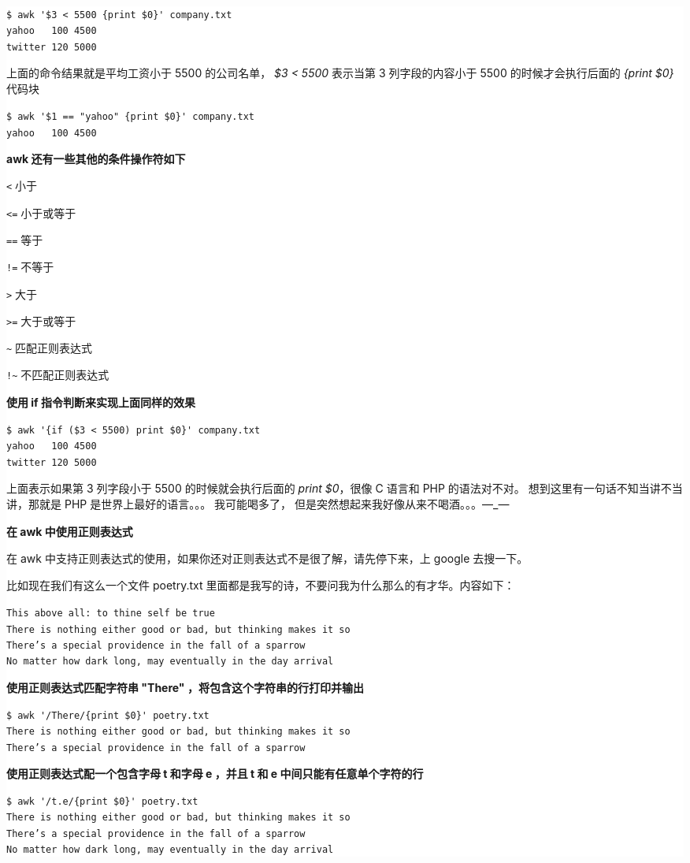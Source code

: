     $ awk '$3 < 5500 {print $0}' company.txt
    yahoo   100 4500
    twitter 120 5000

上面的命令结果就是平均工资小于 5500 的公司名单， *$3 < 5500* 表示当第 3 列字段的内容小于 5500 的时候才会执行后面的 *{print $0}* 代码块

    $ awk '$1 == "yahoo" {print $0}' company.txt
    yahoo   100 4500

**awk 还有一些其他的条件操作符如下**

`<`    小于

`<=`   小于或等于

`==`   等于

`!=`   不等于

`>`    大于

`>=`   大于或等于

`~`    匹配正则表达式

`!~`   不匹配正则表达式

**使用 if 指令判断来实现上面同样的效果**

    $ awk '{if ($3 < 5500) print $0}' company.txt
    yahoo   100 4500
    twitter 120 5000

上面表示如果第 3 列字段小于 5500 的时候就会执行后面的 *print $0*，很像 C 语言和 PHP 的语法对不对。
想到这里有一句话不知当讲不当讲，那就是 PHP 是世界上最好的语言。。。 我可能喝多了，
但是突然想起来我好像从来不喝酒。。。—_—

**在 awk 中使用正则表达式**

在 awk 中支持正则表达式的使用，如果你还对正则表达式不是很了解，请先停下来，上 google 去搜一下。

比如现在我们有这么一个文件 poetry.txt 里面都是我写的诗，不要问我为什么那么的有才华。内容如下：

    This above all: to thine self be true
    There is nothing either good or bad, but thinking makes it so
    There’s a special providence in the fall of a sparrow
    No matter how dark long, may eventually in the day arrival

**使用正则表达式匹配字符串 "There" ，将包含这个字符串的行打印并输出**

    $ awk '/There/{print $0}' poetry.txt
    There is nothing either good or bad, but thinking makes it so
    There’s a special providence in the fall of a sparrow

**使用正则表达式配一个包含字母 t 和字母 e ，并且 t 和 e 中间只能有任意单个字符的行**

    $ awk '/t.e/{print $0}' poetry.txt
    There is nothing either good or bad, but thinking makes it so
    There’s a special providence in the fall of a sparrow
    No matter how dark long, may eventually in the day arrival
